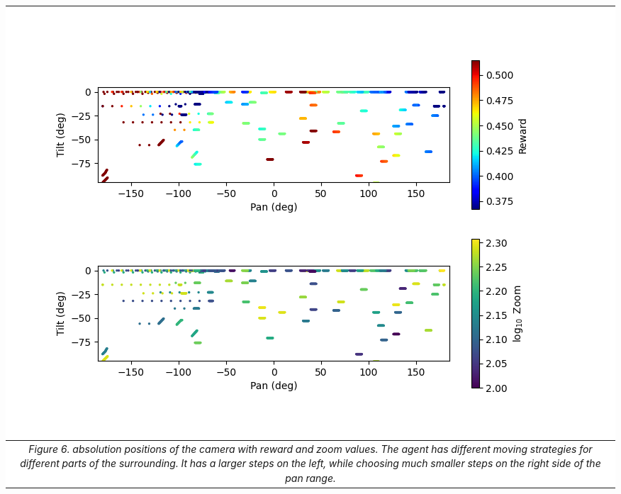 |![figure 6](../imgs//pointings_yl.png)|
|:--:|
|*Figure 6. absolution positions of the camera with reward and zoom values. The agent has different moving strategies for different parts of the surrounding. It has a larger steps on the left, while choosing much smaller steps on the right side of the pan range.*|
